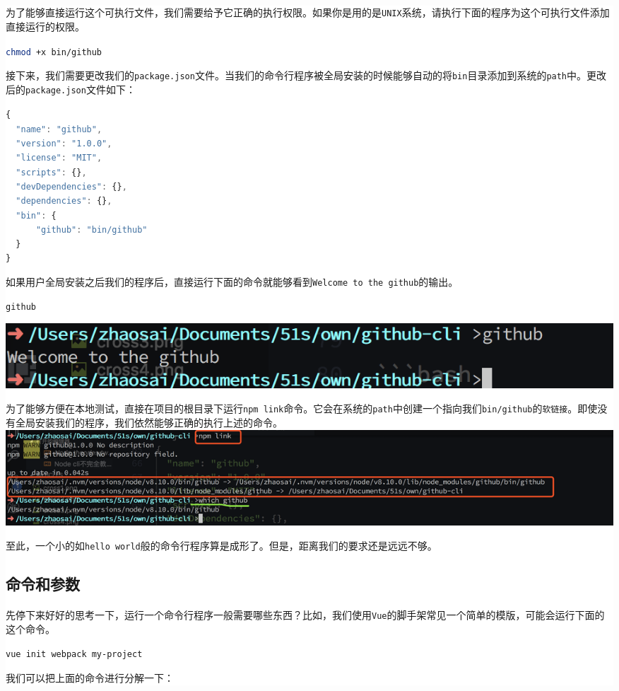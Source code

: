 为了能够直接运行这个可执行文件，我们需要给予它正确的执行权限。如果你是用的是`UNIX`系统，请执行下面的程序为这个可执行文件添加直接运行的权限。

```bash
chmod +x bin/github
```

接下来，我们需要更改我们的`package.json`文件。当我们的命令行程序被全局安装的时候能够自动的将`bin`目录添加到系统的`path`中。更改后的`package.json`文件如下：

```js
{
  "name": "github",
  "version": "1.0.0",
  "license": "MIT",
  "scripts": {},
  "devDependencies": {},
  "dependencies": {},
  "bin": {
      "github": "bin/github"
  }
}
```

如果用户全局安装之后我们的程序后，直接运行下面的命令就能够看到`Welcome to the github`的输出。

```bash
github
```

![cli](/blog/cli2.png)

为了能够方便在本地测试，直接在项目的根目录下运行`npm link`命令。它会在系统的`path`中创建一个指向我们`bin/github`的`软链接`。即使没有全局安装我们的程序，我们依然能够正确的执行上述的命令。
![cli](/blog/cli1.png)

至此，一个小的如`hello world`般的命令行程序算是成形了。但是，距离我们的要求还是远远不够。

## 命令和参数

先停下来好好的思考一下，运行一个命令行程序一般需要哪些东西？比如，我们使用`Vue`的脚手架常见一个简单的模版，可能会运行下面的这个命令。

```bash
vue init webpack my-project
```
我们可以把上面的命令进行分解一下：
